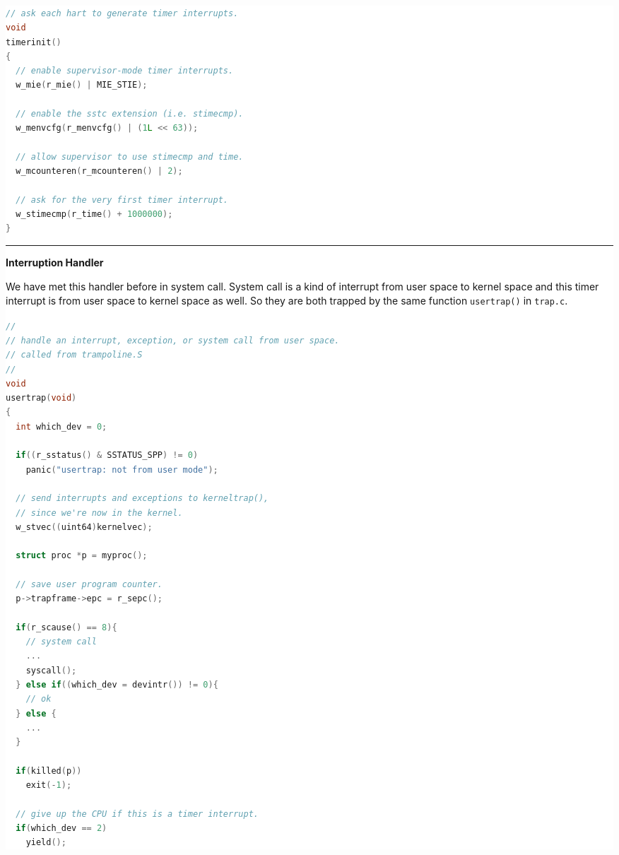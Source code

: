 ```c
// ask each hart to generate timer interrupts.
void
timerinit()
{
  // enable supervisor-mode timer interrupts.
  w_mie(r_mie() | MIE_STIE);
  
  // enable the sstc extension (i.e. stimecmp).
  w_menvcfg(r_menvcfg() | (1L << 63)); 
  
  // allow supervisor to use stimecmp and time.
  w_mcounteren(r_mcounteren() | 2);
  
  // ask for the very first timer interrupt.
  w_stimecmp(r_time() + 1000000);
}
```

------------

**Interruption Handler**

We have met this handler before in system call. System call is a kind of interrupt from user space to kernel space and this timer interrupt is from user space to kernel space as well. So they are both trapped by the same function `usertrap()` in `trap.c`. 

```c
//
// handle an interrupt, exception, or system call from user space.
// called from trampoline.S
//
void
usertrap(void)
{
  int which_dev = 0;

  if((r_sstatus() & SSTATUS_SPP) != 0)
    panic("usertrap: not from user mode");

  // send interrupts and exceptions to kerneltrap(),
  // since we're now in the kernel.
  w_stvec((uint64)kernelvec);

  struct proc *p = myproc();
  
  // save user program counter.
  p->trapframe->epc = r_sepc();
  
  if(r_scause() == 8){
    // system call
	...
    syscall();
  } else if((which_dev = devintr()) != 0){
    // ok
  } else {
	...
  }

  if(killed(p))
    exit(-1);

  // give up the CPU if this is a timer interrupt.
  if(which_dev == 2)
    yield();

```